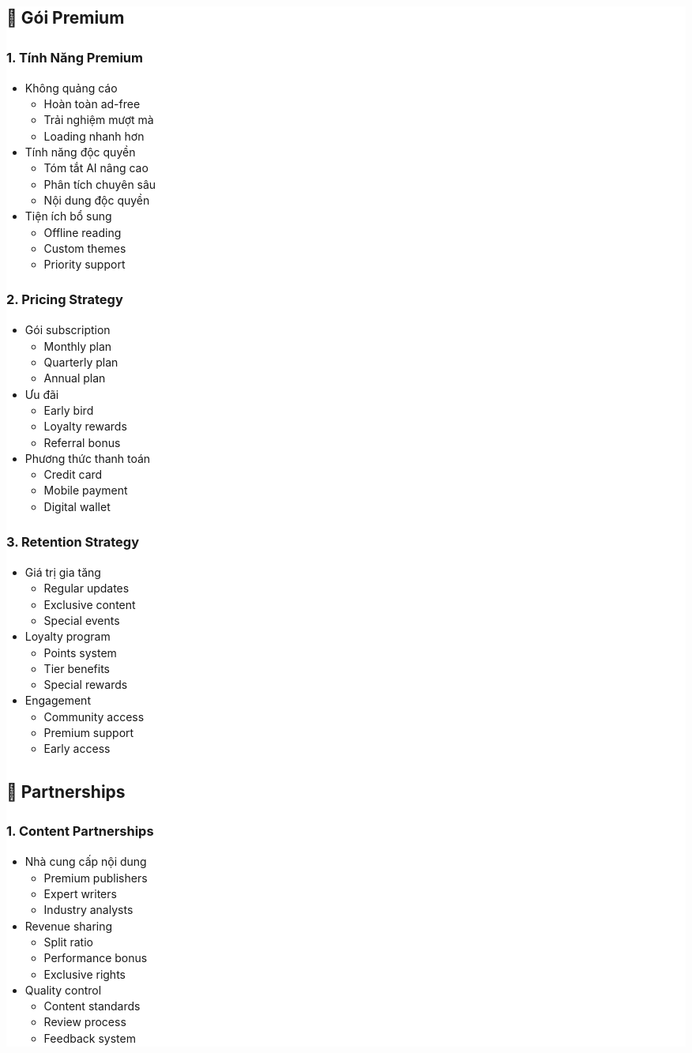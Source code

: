 ## 💎 Gói Premium

### 1. Tính Năng Premium
- Không quảng cáo
  - Hoàn toàn ad-free
  - Trải nghiệm mượt mà
  - Loading nhanh hơn
- Tính năng độc quyền
  - Tóm tắt AI nâng cao
  - Phân tích chuyên sâu
  - Nội dung độc quyền
- Tiện ích bổ sung
  - Offline reading
  - Custom themes
  - Priority support

### 2. Pricing Strategy
- Gói subscription
  - Monthly plan
  - Quarterly plan
  - Annual plan
- Ưu đãi
  - Early bird
  - Loyalty rewards
  - Referral bonus
- Phương thức thanh toán
  - Credit card
  - Mobile payment
  - Digital wallet

### 3. Retention Strategy
- Giá trị gia tăng
  - Regular updates
  - Exclusive content
  - Special events
- Loyalty program
  - Points system
  - Tier benefits
  - Special rewards
- Engagement
  - Community access
  - Premium support
  - Early access

## 🤝 Partnerships

### 1. Content Partnerships
- Nhà cung cấp nội dung
  - Premium publishers
  - Expert writers
  - Industry analysts
- Revenue sharing
  - Split ratio
  - Performance bonus
  - Exclusive rights
- Quality control
  - Content standards
  - Review process
  - Feedback system
